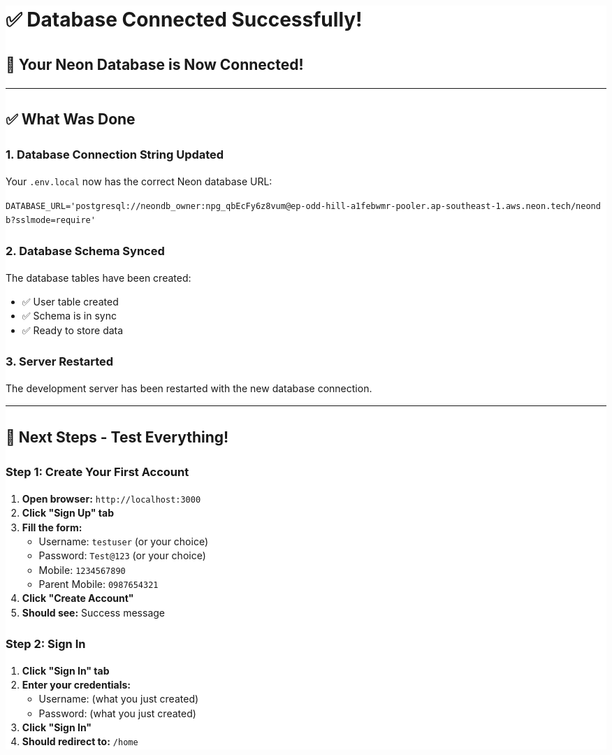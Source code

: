 # ✅ Database Connected Successfully!

## 🎉 Your Neon Database is Now Connected!

---

## ✅ What Was Done

### **1. Database Connection String Updated**
Your `.env.local` now has the correct Neon database URL:
```
DATABASE_URL='postgresql://neondb_owner:npg_qbEcFy6z8vum@ep-odd-hill-a1febwmr-pooler.ap-southeast-1.aws.neon.tech/neondb?sslmode=require'
```

### **2. Database Schema Synced**
The database tables have been created:
- ✅ User table created
- ✅ Schema is in sync
- ✅ Ready to store data

### **3. Server Restarted**
The development server has been restarted with the new database connection.

---

## 🚀 Next Steps - Test Everything!

### **Step 1: Create Your First Account**

1. **Open browser:** `http://localhost:3000`
2. **Click "Sign Up" tab**
3. **Fill the form:**
   - Username: `testuser` (or your choice)
   - Password: `Test@123` (or your choice)
   - Mobile: `1234567890`
   - Parent Mobile: `0987654321`
4. **Click "Create Account"**
5. **Should see:** Success message

### **Step 2: Sign In**

1. **Click "Sign In" tab**
2. **Enter your credentials:**
   - Username: (what you just created)
   - Password: (what you just created)
3. **Click "Sign In"**
4. **Should redirect to:** `/home`
